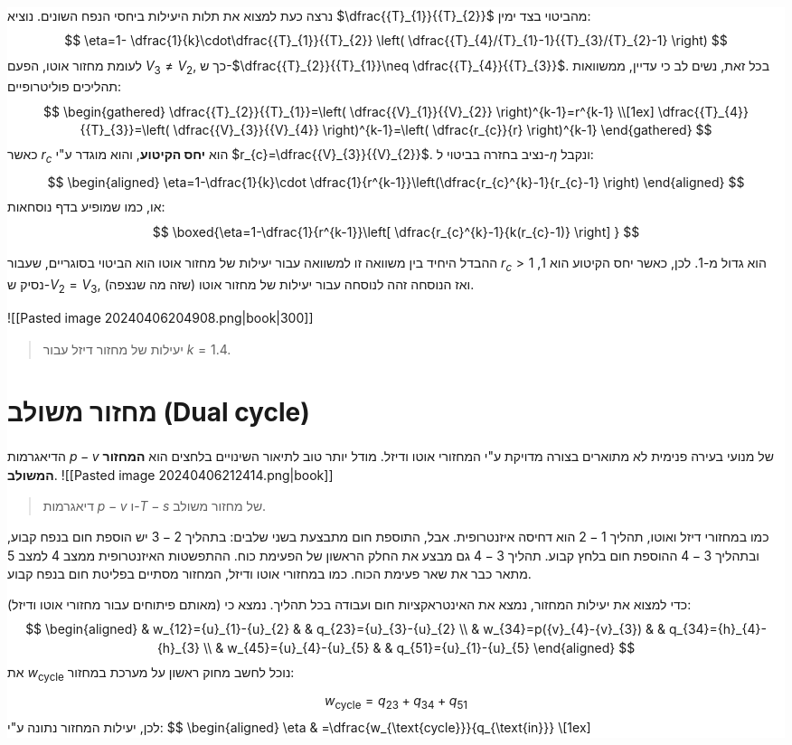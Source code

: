 נרצה כעת למצוא את תלות היעילות ביחסי הנפח השונים. נוציא $\dfrac{{T}_{1}}{{T}_{2}}$ מהביטוי בצד ימין:
$$
 \eta=1- \dfrac{1}{k}\cdot\dfrac{{T}_{1}}{{T}_{2}} \left( \dfrac{{T}_{4}/{T}_{1}-1}{{T}_{3}/{T}_{2}-1} \right)
$$
לעומת מחזור אוטו, הפעם ${V}_{3}\neq {V}_{2}$, כך ש-$\dfrac{{T}_{2}}{{T}_{1}}\neq \dfrac{{T}_{4}}{{T}_{3}}$.
בכל זאת, נשים לב כי עדיין, ממשוואות תהליכים פוליטרופיים:
$$
\begin{gathered}
\dfrac{{T}_{2}}{{T}_{1}}=\left( \dfrac{{V}_{1}}{{V}_{2}} \right)^{k-1}=r^{k-1} \\[1ex]
\dfrac{{T}_{4}}{{T}_{3}}=\left( \dfrac{{V}_{3}}{{V}_{4}} \right)^{k-1}=\left( \dfrac{r_{c}}{r} \right)^{k-1}
\end{gathered}
$$
כאשר $r_{c}$ הוא **יחס הקיטוע**, והוא מוגדר ע"י $r_{c}=\dfrac{{V}_{3}}{{V}_{2}}$.
נציב בחזרה בביטוי ל-$\eta$ ונקבל:
$$
\begin{aligned}
\eta=1-\dfrac{1}{k}\cdot \dfrac{1}{r^{k-1}}\left(\dfrac{r_{c}^{k}-1}{r_{c}-1} \right)
\end{aligned}
$$
או, כמו שמופיע בדף נוסחאות:
$$
\boxed{\eta=1-\dfrac{1}{r^{k-1}}\left[ \dfrac{r_{c}^{k}-1}{k(r_{c}-1)} \right] }
$$

ההבדל היחיד בין משוואה זו למשוואה עבור יעילות של מחזור אוטו הוא הביטוי בסוגריים, שעבור $r_{c}>1$ הוא גדול מ-$1$. לכן, כאשר יחס הקיטוע הוא $1$, נסיק ש-${V}_{2}={V}_{3}$, ואז הנוסחה זהה לנוסחה עבור יעילות של מחזור אוטו (שזה מה שנצפה).

![[Pasted image 20240406204908.png|book|300]]
>יעילות של מחזור דיזל עבור $k=1.4$.

# מחזור משולב (Dual cycle)
הדיאגרמות $p-v$ של מנועי בעירה פנימית לא מתוארים בצורה מדויקת ע"י המחזורי אוטו ודיזל. מודל יותר טוב לתיאור השינויים בלחצים הוא **המחזור המשולב**.
![[Pasted image 20240406212414.png|book]]
> דיאגרמות $p-v$ ו-$T-s$ של מחזור משולב.

כמו במחזורי דיזל ואוטו, תהליך $1-2$ הוא דחיסה איזנטרופית. אבל, התוספת חום מתבצעת בשני שלבים: בתהליך $2-3$ יש הוספת חום בנפח קבוע, ובתהליך $3-4$ ההוספת חום בלחץ קבוע. תהליך $3-4$ גם מבצע את החלק הראשון של הפעימת כוח. ההתפשטות האיזנטרופית ממצב $4$ למצב $5$ מתאר כבר את שאר פעימת הכוח.
כמו במחזורי אוטו ודיזל, המחזור מסתיים בפליטת חום בנפח קבוע.

כדי למצוא את יעילות המחזור, נמצא את האינטראקציות חום ועבודה בכל תהליך. נמצא כי (מאותם פיתוחים עבור מחזורי אוטו ודיזל):
$$
\begin{aligned}
 & w_{12}={u}_{1}-{u}_{2} &  & q_{23}={u}_{3}-{u}_{2} \\
 & w_{34}=p({v}_{4}-{v}_{3}) &  & q_{34}={h}_{4}-{h}_{3} \\
 &  w_{45}={u}_{4}-{u}_{5} &  & q_{51}={u}_{1}-{u}_{5}
\end{aligned}
$$
את $w_{\text{cycle}}$ נוכל לחשב מחוק ראשון על מערכת במחזור:
$$
w_{\text{cycle}}=q_{23}+q_{34}+q_{51}
$$
לכן, יעילות המחזור נתונה ע"י:
$$
\begin{aligned}
\eta & =\dfrac{w_{\text{cycle}}}{q_{\text{in}}} \\[1ex]
